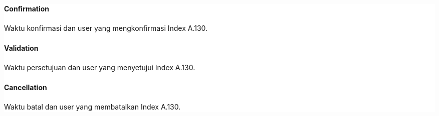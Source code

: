 #### <a name="field-confirmation">Confirmation</a>

Waktu konfirmasi dan user yang mengkonfirmasi Index A.130.

#### <a name="field-validation">Validation</a>

Waktu persetujuan dan user yang menyetujui Index A.130.

#### <a name="field-cancellation">Cancellation</a>

Waktu batal dan user yang membatalkan Index A.130.
